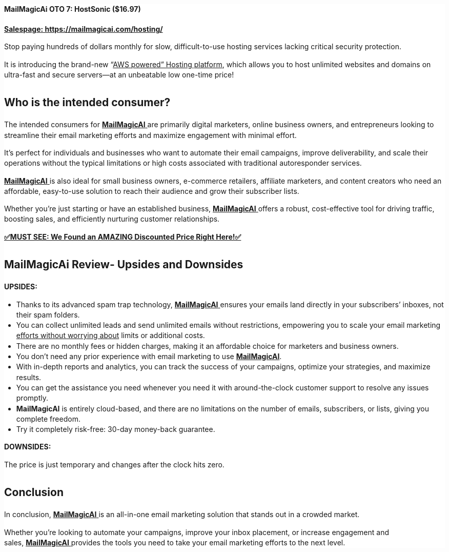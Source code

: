 <h4><strong>MailMagicAi OTO 7:</strong><strong> HostSonic ($16.97)</strong></h4>
<p><a href="https://warriorplus.com/o2/a/b2k16km/0"><strong>Salespage: https://mailmagicai.com/hosting/</strong></a></p>
<p>Stop paying hundreds of dollars monthly for slow, difficult-to-use hosting services lacking critical security protection.</p>
<p>It is introducing the brand-new “<a href="https://www.linkedin.com/pulse/mailmagicai-review-2024-30-coupon-huge-bonus-app-demo-popchips-mitce">AWS powered” Hosting platform</a>, which allows you to host unlimited websites and domains on ultra-fast and secure servers—at an unbeatable low one-time price!</p>
<h2><span id="who_is_the_intended_consumer" class="ez-toc-section"></span>Who is the intended consumer?</h2>
<p>The intended consumers for <a href="https://www.linkedin.com/pulse/mailmagicai-review-2024-30-coupon-huge-bonus-app-demo-popchips-mitce"><strong>MailMagicAI</strong> </a>are primarily digital marketers, online business owners, and entrepreneurs looking to streamline their email marketing efforts and maximize engagement with minimal effort.</p>
<p>It’s perfect for individuals and businesses who want to automate their email campaigns, improve deliverability, and scale their operations without the typical limitations or high costs associated with traditional autoresponder services.</p>
<p><a href="https://www.linkedin.com/pulse/mailmagicai-review-2024-30-coupon-huge-bonus-app-demo-popchips-mitce"><strong>MailMagicAI</strong> </a>is also ideal for small business owners, e-commerce retailers, affiliate marketers, and content creators who need an affordable, easy-to-use solution to reach their audience and grow their subscriber lists.</p>
<p>Whether you’re just starting or have an established business, <a href="https://www.deviantart.com/digitalprodctreview/journal/MailMagicAi-Review-2024-30-Coupon-Huge-Bonus-1121857505"><strong>MailMagicAI</strong> </a>offers a robust, cost-effective tool for driving traffic, boosting sales, and efficiently nurturing customer relationships.</p>
<p><a href="https://warriorplus.com/o2/a/b2k16km/0"><strong>✅MUST SEE: We Found an AMAZING Discounted Price Right Here!✅</strong></a></p>
<h2><span id="mailmagicai_review-_upsides_and_downsides" class="ez-toc-section"></span>MailMagicAi Review- Upsides and Downsides</h2>
<p><strong>UPSIDES:</strong></p>
<ul>
<li>Thanks to its advanced spam trap technology, <a href="https://www.deviantart.com/digitalprodctreview/journal/MailMagicAi-Review-2024-30-Coupon-Huge-Bonus-1121857505"><strong>MailMagicAI</strong> </a>ensures your emails land directly in your subscribers’ inboxes, not their spam folders.</li>
<li>You can collect unlimited leads and send unlimited emails without restrictions, empowering you to scale your email marketing <a href="http://hq.yalsa.net/advice/13923/mailmagicai-review-2024-should-you-grab-this-app">efforts without worrying about</a> limits or additional costs.</li>
<li>There are no monthly fees or hidden charges, making it an affordable choice for marketers and business owners.</li>
<li>You don’t need any prior experience with email marketing to use <a href="https://www.deviantart.com/digitalprodctreview/journal/MailMagicAi-Review-2024-30-Coupon-Huge-Bonus-1121857505"><strong>MailMagicAI</strong></a>.</li>
<li>With in-depth reports and analytics, you can track the success of your campaigns, optimize your strategies, and maximize results.</li>
<li>You can get the assistance you need whenever you need it with around-the-clock customer support to resolve any issues promptly.</li>
<li><strong>MailMagicAI</strong> is entirely cloud-based, and there are no limitations on the number of emails, subscribers, or lists, giving you complete freedom.</li>
<li>Try it completely risk-free: 30-day money-back guarantee.</li>
</ul>
<p><strong>DOWNSIDES:</strong></p>
<p>The price is just temporary and changes after the clock hits zero.</p>
<h2><span id="conclusion" class="ez-toc-section"></span>Conclusion</h2>
<p>In conclusion, <a href="https://www.deviantart.com/digitalprodctreview/journal/MailMagicAi-Review-2024-30-Coupon-Huge-Bonus-1121857505"><strong>MailMagicAI</strong> </a>is an all-in-one email marketing solution that stands out in a crowded market.</p>
<p>Whether you’re looking to automate your campaigns, improve your inbox placement, or increase engagement and sales, <a href="https://www.deviantart.com/digitalprodctreview/journal/MailMagicAi-Review-2024-30-Coupon-Huge-Bonus-1121857505"><strong>MailMagicAI</strong> </a>provides the tools you need to take your email marketing efforts to the next level.</p>
